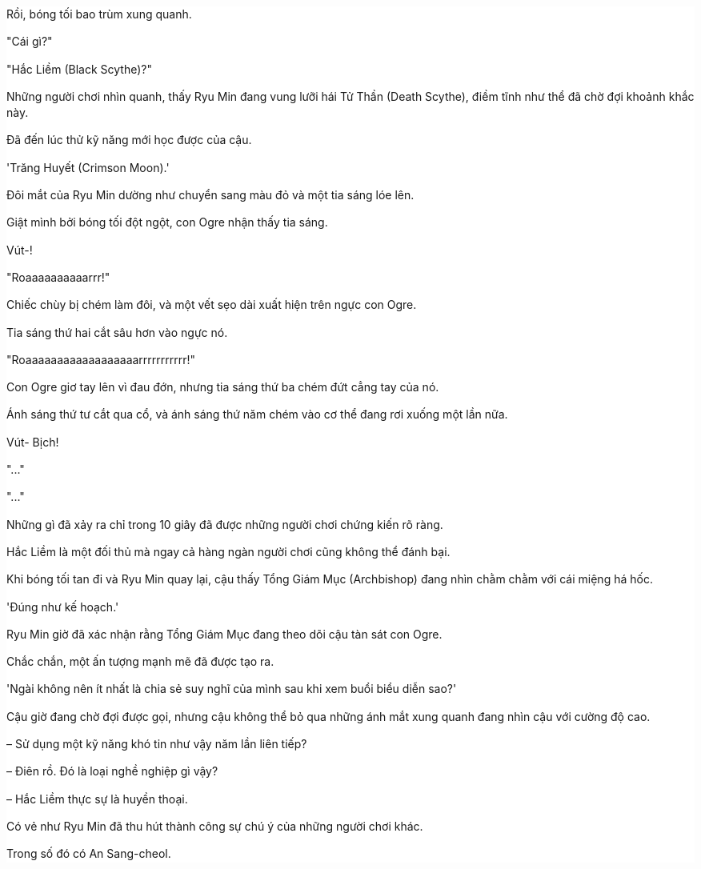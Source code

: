 Rồi, bóng tối bao trùm xung quanh.

"Cái gì?"

"Hắc Liềm (Black Scythe)?"

Những người chơi nhìn quanh, thấy Ryu Min đang vung lưỡi hái Tử Thần (Death Scythe), điềm tĩnh như thể đã chờ đợi khoảnh khắc này.

Đã đến lúc thử kỹ năng mới học được của cậu.

'Trăng Huyết (Crimson Moon).'

Đôi mắt của Ryu Min dường như chuyển sang màu đỏ và một tia sáng lóe lên.

Giật mình bởi bóng tối đột ngột, con Ogre nhận thấy tia sáng.

Vút-!

"Roaaaaaaaaaarrr!"

Chiếc chùy bị chém làm đôi, và một vết sẹo dài xuất hiện trên ngực con Ogre.

Tia sáng thứ hai cắt sâu hơn vào ngực nó.

"Roaaaaaaaaaaaaaaaaaarrrrrrrrrrr!"

Con Ogre giơ tay lên vì đau đớn, nhưng tia sáng thứ ba chém đứt cẳng tay của nó.

Ánh sáng thứ tư cắt qua cổ, và ánh sáng thứ năm chém vào cơ thể đang rơi xuống một lần nữa.

Vút- Bịch!

"..."

"..."

Những gì đã xảy ra chỉ trong 10 giây đã được những người chơi chứng kiến rõ ràng.

Hắc Liềm là một đối thủ mà ngay cả hàng ngàn người chơi cũng không thể đánh bại.

Khi bóng tối tan đi và Ryu Min quay lại, cậu thấy Tổng Giám Mục (Archbishop) đang nhìn chằm chằm với cái miệng há hốc.

'Đúng như kế hoạch.'

Ryu Min giờ đã xác nhận rằng Tổng Giám Mục đang theo dõi cậu tàn sát con Ogre.

Chắc chắn, một ấn tượng mạnh mẽ đã được tạo ra.

'Ngài không nên ít nhất là chia sẻ suy nghĩ của mình sau khi xem buổi biểu diễn sao?'

Cậu giờ đang chờ đợi được gọi, nhưng cậu không thể bỏ qua những ánh mắt xung quanh đang nhìn cậu với cường độ cao.

– Sử dụng một kỹ năng khó tin như vậy năm lần liên tiếp?

– Điên rồ. Đó là loại nghề nghiệp gì vậy?

– Hắc Liềm thực sự là huyền thoại.

Có vẻ như Ryu Min đã thu hút thành công sự chú ý của những người chơi khác.

Trong số đó có An Sang-cheol.
